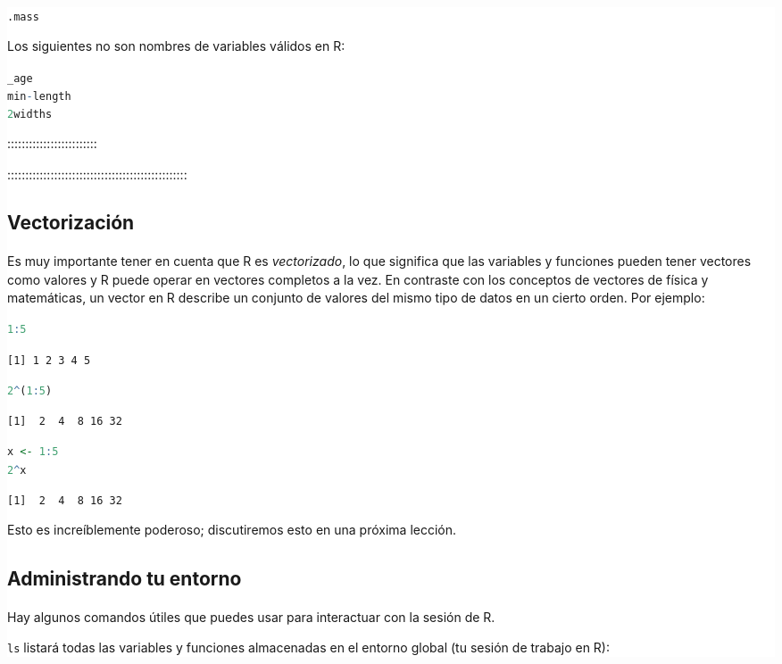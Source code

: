 
```r
.mass
```

Los siguientes no son nombres de variables válidos en R:


```r
_age
min-length
2widths
```

:::::::::::::::::::::::::

::::::::::::::::::::::::::::::::::::::::::::::::::

## Vectorización

Es muy importante tener en cuenta que R es *vectorizado*, lo que significa que las variables y funciones pueden tener vectores como valores y R puede operar en vectores completos a la vez.
En contraste con los conceptos de vectores de física y matemáticas, un vector en R describe un conjunto de valores del
mismo tipo de datos en un cierto orden. Por ejemplo:


```r
1:5
```

```{.output}
[1] 1 2 3 4 5
```

```r
2^(1:5)
```

```{.output}
[1]  2  4  8 16 32
```

```r
x <- 1:5
2^x
```

```{.output}
[1]  2  4  8 16 32
```

Esto es increíblemente poderoso; discutiremos esto en una próxima lección.

## Administrando tu entorno

Hay algunos comandos útiles que puedes usar para interactuar con la sesión de R.

`ls` listará todas las variables y funciones almacenadas en el entorno global
(tu sesión de trabajo en R):
